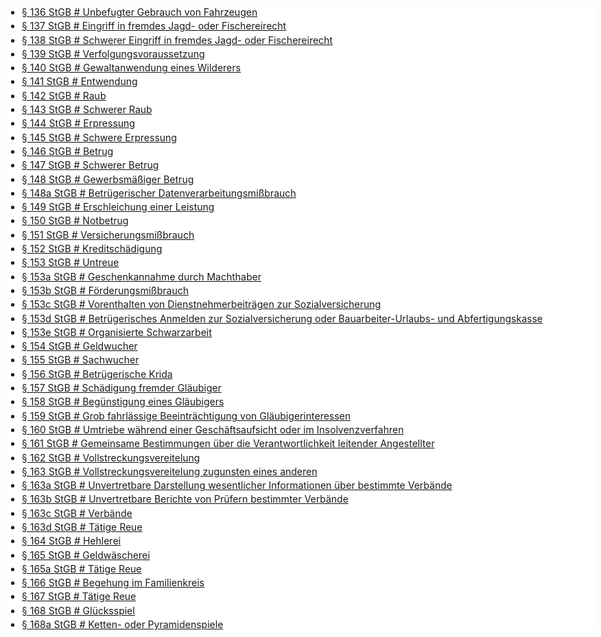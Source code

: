 * [§ 136 StGB # Unbefugter Gebrauch von Fahrzeugen](BG.StGB.009.md#-136-stgb--unbefugter-gebrauch-von-fahrzeugen)  
* [§ 137 StGB # Eingriff in fremdes Jagd- oder Fischereirecht](BG.StGB.009.md#-137-stgb--eingriff-in-fremdes-jagd--oder-fischereirecht)  
* [§ 138 StGB # Schwerer Eingriff in fremdes Jagd- oder Fischereirecht](BG.StGB.009.md#-138-stgb--schwerer-eingriff-in-fremdes-jagd--oder-fischereirecht)  
* [§ 139 StGB # Verfolgungsvoraussetzung](BG.StGB.009.md#-139-stgb--verfolgungsvoraussetzung)  
* [§ 140 StGB # Gewaltanwendung eines Wilderers](BG.StGB.009.md#-140-stgb--gewaltanwendung-eines-wilderers)  
* [§ 141 StGB # Entwendung](BG.StGB.009.md#-141-stgb--entwendung)  
* [§ 142 StGB # Raub](BG.StGB.009.md#-142-stgb--raub)  
* [§ 143 StGB # Schwerer Raub](BG.StGB.009.md#-143-stgb--schwerer-raub)  
* [§ 144 StGB # Erpressung](BG.StGB.009.md#-144-stgb--erpressung)  
* [§ 145 StGB # Schwere Erpressung](BG.StGB.009.md#-145-stgb--schwere-erpressung)  
* [§ 146 StGB # Betrug](BG.StGB.009.md#-146-stgb--betrug)  
* [§ 147 StGB # Schwerer Betrug](BG.StGB.009.md#-147-stgb--schwerer-betrug)  
* [§ 148 StGB # Gewerbsmäßiger Betrug](BG.StGB.009.md#-148-stgb--gewerbsmäßiger-betrug)  
* [§ 148a StGB # Betrügerischer Datenverarbeitungsmißbrauch](BG.StGB.009.md#-148a-stgb--betrügerischer-datenverarbeitungsmißbrauch)  
* [§ 149 StGB # Erschleichung einer Leistung](BG.StGB.009.md#-149-stgb--erschleichung-einer-leistung)  
* [§ 150 StGB # Notbetrug](BG.StGB.009.md#-150-stgb--notbetrug)  
* [§ 151 StGB # Versicherungsmißbrauch](BG.StGB.009.md#-151-stgb--versicherungsmißbrauch)  
* [§ 152 StGB # Kreditschädigung](BG.StGB.009.md#-152-stgb--kreditschädigung)  
* [§ 153 StGB # Untreue](BG.StGB.009.md#-153-stgb--untreue)  
* [§ 153a StGB # Geschenkannahme durch Machthaber](BG.StGB.009.md#-153a-stgb--geschenkannahme-durch-machthaber)  
* [§ 153b StGB # Förderungsmißbrauch](BG.StGB.009.md#-153b-stgb--förderungsmißbrauch)  
* [§ 153c StGB # Vorenthalten von Dienstnehmerbeiträgen zur Sozialversicherung](BG.StGB.009.md#-153c-stgb--vorenthalten-von-dienstnehmerbeiträgen-zur-sozialversicherung)  
* [§ 153d StGB # Betrügerisches Anmelden zur Sozialversicherung oder Bauarbeiter-Urlaubs- und Abfertigungskasse](BG.StGB.009.md#-153d-stgb--betrügerisches-anmelden-zur-sozialversicherung-oder-bauarbeiter-urlaubs--und-abfertigungskasse)  
* [§ 153e StGB # Organisierte Schwarzarbeit](BG.StGB.009.md#-153e-stgb--organisierte-schwarzarbeit)  
* [§ 154 StGB # Geldwucher](BG.StGB.009.md#-154-stgb--geldwucher)  
* [§ 155 StGB # Sachwucher](BG.StGB.009.md#-155-stgb--sachwucher)  
* [§ 156 StGB # Betrügerische Krida](BG.StGB.009.md#-156-stgb--betrügerische-krida)  
* [§ 157 StGB # Schädigung fremder Gläubiger](BG.StGB.009.md#-157-stgb--schädigung-fremder-gläubiger)  
* [§ 158 StGB # Begünstigung eines Gläubigers](BG.StGB.009.md#-158-stgb--begünstigung-eines-gläubigers)  
* [§ 159 StGB # Grob fahrlässige Beeinträchtigung von Gläubigerinteressen](BG.StGB.009.md#-159-stgb--grob-fahrlässige-beeinträchtigung-von-gläubigerinteressen)  
* [§ 160 StGB # Umtriebe während einer Geschäftsaufsicht oder im Insolvenzverfahren](BG.StGB.009.md#-160-stgb--umtriebe-während-einer-geschäftsaufsicht-oder-im-insolvenzverfahren)  
* [§ 161 StGB # Gemeinsame Bestimmungen über die Verantwortlichkeit leitender Angestellter](BG.StGB.009.md#-161-stgb--gemeinsame-bestimmungen-über-die-verantwortlichkeit-leitender-angestellter)  
* [§ 162 StGB # Vollstreckungsvereitelung](BG.StGB.009.md#-162-stgb--vollstreckungsvereitelung)  
* [§ 163 StGB # Vollstreckungsvereitelung zugunsten eines anderen](BG.StGB.009.md#-163-stgb--vollstreckungsvereitelung-zugunsten-eines-anderen)  
* [§ 163a StGB # Unvertretbare Darstellung wesentlicher Informationen über bestimmte Verbände](BG.StGB.009.md#-163a-stgb--unvertretbare-darstellung-wesentlicher-informationen-über-bestimmte-verbände)  
* [§ 163b StGB # Unvertretbare Berichte von Prüfern bestimmter Verbände](BG.StGB.009.md#-163b-stgb--unvertretbare-berichte-von-prüfern-bestimmter-verbände)  
* [§ 163c StGB # Verbände](BG.StGB.009.md#-163c-stgb--verbände)  
* [§ 163d StGB # Tätige Reue](BG.StGB.009.md#-163d-stgb--tätige-reue)  
* [§ 164 StGB # Hehlerei](BG.StGB.009.md#-164-stgb--hehlerei)  
* [§ 165 StGB # Geldwäscherei](BG.StGB.009.md#-165-stgb--geldwäscherei)  
* [§ 165a StGB # Tätige Reue](BG.StGB.009.md#-165a-stgb--tätige-reue)  
* [§ 166 StGB # Begehung im Familienkreis](BG.StGB.009.md#-166-stgb--begehung-im-familienkreis)  
* [§ 167 StGB # Tätige Reue](BG.StGB.009.md#-167-stgb--tätige-reue)  
* [§ 168 StGB # Glücksspiel](BG.StGB.009.md#-168-stgb--glücksspiel)  
* [§ 168a StGB # Ketten- oder Pyramidenspiele](BG.StGB.009.md#-168a-stgb--ketten--oder-pyramidenspiele)  